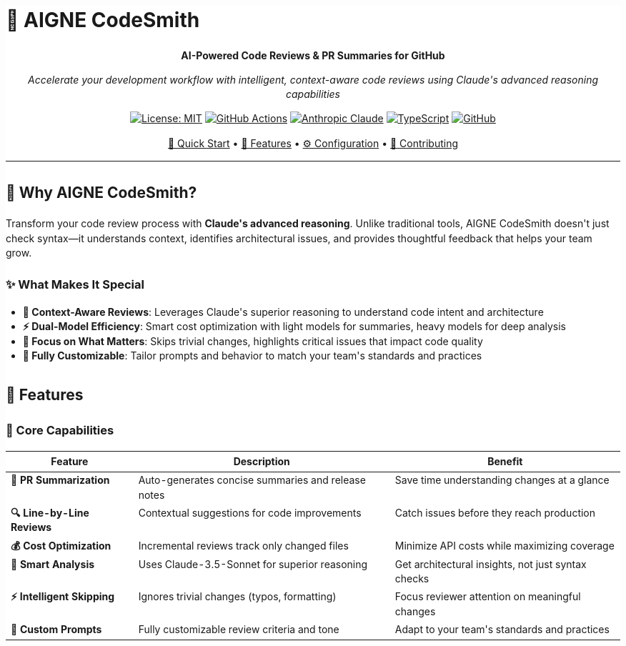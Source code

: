 # 🤖 AIGNE CodeSmith

<div align="center">

**AI-Powered Code Reviews & PR Summaries for GitHub**

_Accelerate your development workflow with intelligent, context-aware code
reviews using Claude's advanced reasoning capabilities_

[![License: MIT](https://img.shields.io/badge/License-MIT-yellow.svg)](https://opensource.org/licenses/MIT)
[![GitHub Actions](https://img.shields.io/badge/GitHub-Actions-blue?logo=github-actions)](https://github.com/features/actions)
[![Anthropic Claude](https://img.shields.io/badge/Powered%20by-Claude-orange)](https://www.anthropic.com/)
[![TypeScript](https://img.shields.io/badge/Built%20with-TypeScript-blue?logo=typescript)](https://www.typescriptlang.org/)
[![GitHub](https://img.shields.io/github/last-commit/aigne-io/aigne-codesmith/main?style=flat-square)](https://github.com/aigne-io/aigne-codesmith/commits/main)

[🚀 Quick Start](#quick-start) • [📖 Features](#features) •
[⚙️ Configuration](#configuration) • [🤝 Contributing](#contributing)

</div>

---

## 🎯 Why AIGNE CodeSmith?

Transform your code review process with **Claude's advanced reasoning**. Unlike
traditional tools, AIGNE CodeSmith doesn't just check syntax—it understands
context, identifies architectural issues, and provides thoughtful feedback that
helps your team grow.

### ✨ What Makes It Special

- **🧠 Context-Aware Reviews**: Leverages Claude's superior reasoning to
  understand code intent and architecture
- **⚡ Dual-Model Efficiency**: Smart cost optimization with light models for
  summaries, heavy models for deep analysis
- **🎯 Focus on What Matters**: Skips trivial changes, highlights critical
  issues that impact code quality
- **🔧 Fully Customizable**: Tailor prompts and behavior to match your team's
  standards and practices

## 📖 Features

### 🎯 Core Capabilities

| Feature                     | Description                                        | Benefit                                            |
| --------------------------- | -------------------------------------------------- | -------------------------------------------------- |
| **📝 PR Summarization**     | Auto-generates concise summaries and release notes | Save time understanding changes at a glance        |
| **🔍 Line-by-Line Reviews** | Contextual suggestions for code improvements       | Catch issues before they reach production          |
| **💰 Cost Optimization**    | Incremental reviews track only changed files       | Minimize API costs while maximizing coverage       |
| **🧠 Smart Analysis**       | Uses Claude-3.5-Sonnet for superior reasoning      | Get architectural insights, not just syntax checks |
| **⚡ Intelligent Skipping** | Ignores trivial changes (typos, formatting)        | Focus reviewer attention on meaningful changes     |
| **🎨 Custom Prompts**       | Fully customizable review criteria and tone        | Adapt to your team's standards and practices       |
